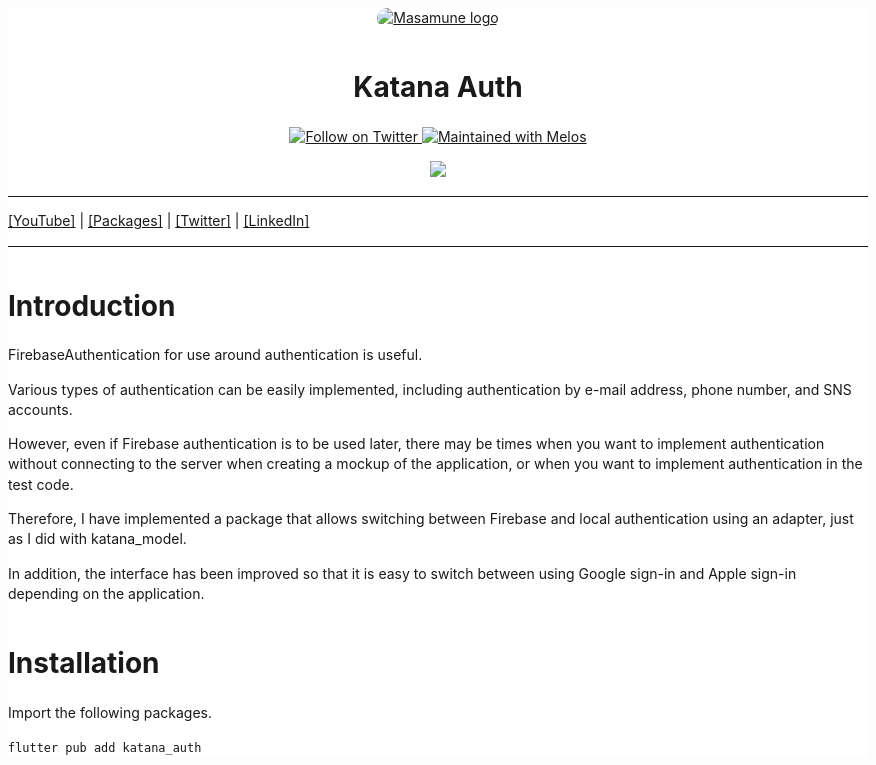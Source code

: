 <p align="center">
  <a href="https://mathru.net">
    <img width="240px" src="https://raw.githubusercontent.com/mathrunet/flutter_masamune/master/.github/images/icon.png" alt="Masamune logo" style="border-radius: 32px"s><br/>
  </a>
  <h1 align="center">Katana Auth</h1>
</p>

<p align="center">
  <a href="https://twitter.com/mathru">
    <img src="https://img.shields.io/twitter/follow/mathru.svg?colorA=1da1f2&colorB=&label=Follow%20on%20Twitter&style=flat-square" alt="Follow on Twitter" />
  </a>
  <a href="https://github.com/invertase/melos">
    <img src="https://img.shields.io/badge/maintained%20with-melos-f700ff.svg?style=flat-square" alt="Maintained with Melos" />
  </a>
</p>

<p align="center">
  <a href="https://www.buymeacoffee.com/mathru"><img src="https://img.buymeacoffee.com/button-api/?text=Buy me a coffee&emoji=&slug=mathru&button_colour=FF5F5F&font_colour=ffffff&font_family=Poppins&outline_colour=000000&coffee_colour=FFDD00" width="136" /></a>
</p>

---

[[YouTube]](https://www.youtube.com/c/mathrunetchannel) | [[Packages]](https://pub.dev/publishers/mathru.net/packages) | [[Twitter]](https://twitter.com/mathru) | [[LinkedIn]](https://www.linkedin.com/in/mathrunet/)

---

# Introduction

FirebaseAuthentication for use around authentication is useful.

Various types of authentication can be easily implemented, including authentication by e-mail address, phone number, and SNS accounts.

However, even if Firebase authentication is to be used later, there may be times when you want to implement authentication without connecting to the server when creating a mockup of the application, or when you want to implement authentication in the test code.

Therefore, I have implemented a package that allows switching between Firebase and local authentication using an adapter, just as I did with katana_model.

In addition, the interface has been improved so that it is easy to switch between using Google sign-in and Apple sign-in depending on the application.

# Installation

Import the following packages.

```dart
flutter pub add katana_auth
```
